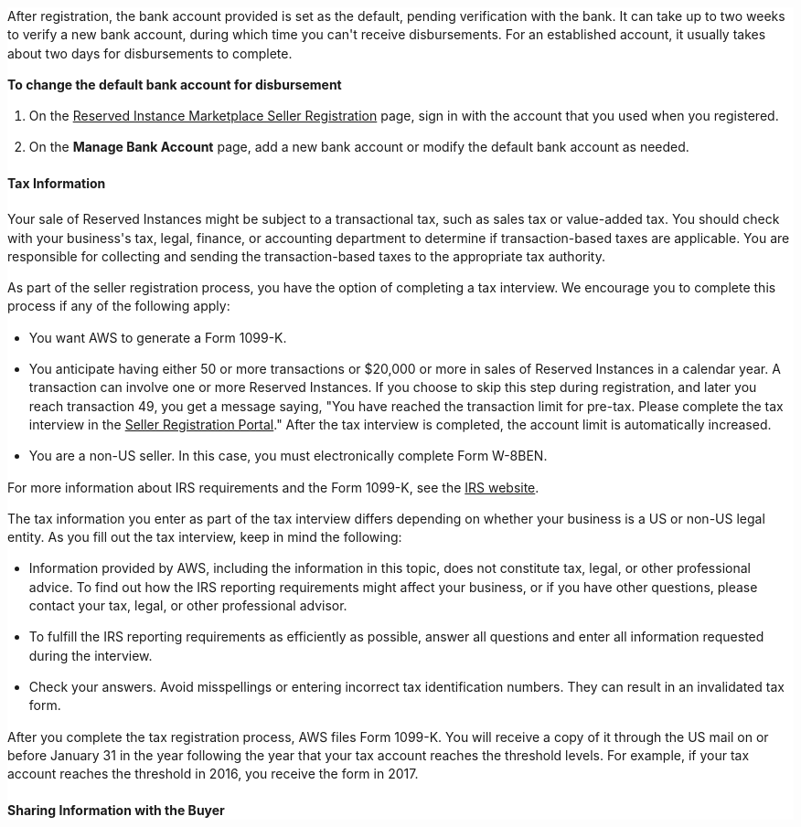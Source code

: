 After registration, the bank account provided is set as the default, pending verification with the bank\. It can take up to two weeks to verify a new bank account, during which time you can't receive disbursements\. For an established account, it usually takes about two days for disbursements to complete\.

**To change the default bank account for disbursement**

1. On the [Reserved Instance Marketplace Seller Registration](https://portal.aws.amazon.com/ec2/ri/seller_registration) page, sign in with the account that you used when you registered\.

1. On the **Manage Bank Account** page, add a new bank account or modify the default bank account as needed\.

#### Tax Information<a name="ri-market-concepts-taxinfo"></a>

Your sale of Reserved Instances might be subject to a transactional tax, such as sales tax or value\-added tax\. You should check with your business's tax, legal, finance, or accounting department to determine if transaction\-based taxes are applicable\. You are responsible for collecting and sending the transaction\-based taxes to the appropriate tax authority\.

As part of the seller registration process, you have the option of completing a tax interview\. We encourage you to complete this process if any of the following apply:

+ You want AWS to generate a Form 1099\-K\.

+ You anticipate having either 50 or more transactions or $20,000 or more in sales of Reserved Instances in a calendar year\. A transaction can involve one or more Reserved Instances\. If you choose to skip this step during registration, and later you reach transaction 49, you get a message saying, "You have reached the transaction limit for pre\-tax\. Please complete the tax interview in the [Seller Registration Portal](https://portal.aws.amazon.com/ec2/ri/seller_registration?action=taxInterview)\." After the tax interview is completed, the account limit is automatically increased\.

+ You are a non\-US seller\. In this case, you must electronically complete Form W\-8BEN\.

For more information about IRS requirements and the Form 1099\-K, see the [IRS website](http://www.irs.gov/uac/FAQs-on-New-Payment-Card-Reporting-Requirements)\.

The tax information you enter as part of the tax interview differs depending on whether your business is a US or non\-US legal entity\. As you fill out the tax interview, keep in mind the following:

+ Information provided by AWS, including the information in this topic, does not constitute tax, legal, or other professional advice\. To find out how the IRS reporting requirements might affect your business, or if you have other questions, please contact your tax, legal, or other professional advisor\.

+ To fulfill the IRS reporting requirements as efficiently as possible, answer all questions and enter all information requested during the interview\.

+ Check your answers\. Avoid misspellings or entering incorrect tax identification numbers\. They can result in an invalidated tax form\. 

After you complete the tax registration process, AWS files Form 1099\-K\. You will receive a copy of it through the US mail on or before January 31 in the year following the year that your tax account reaches the threshold levels\. For example, if your tax account reaches the threshold in 2016, you receive the form in 2017\.

#### Sharing Information with the Buyer<a name="ri-market-seller-disclosure"></a>
